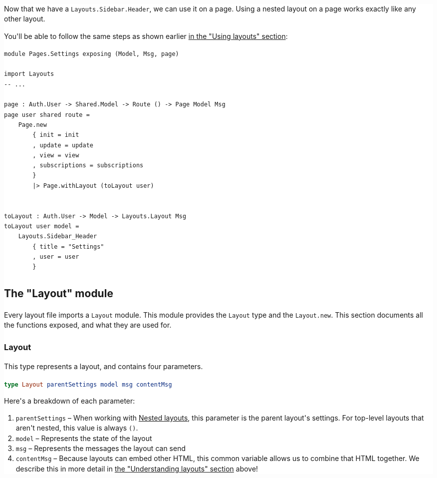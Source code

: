 Now that we have a `Layouts.Sidebar.Header`, we can use it on a page. Using a nested layout on a page
works exactly like any other layout.

You'll be able to follow the same steps as shown earlier [in the "Using layouts" section](#using-layouts):


```elm{3,14,17-22}
module Pages.Settings exposing (Model, Msg, page)

import Layouts
-- ...

page : Auth.User -> Shared.Model -> Route () -> Page Model Msg
page user shared route =
    Page.new
        { init = init
        , update = update
        , view = view
        , subscriptions = subscriptions
        }
        |> Page.withLayout (toLayout user)


toLayout : Auth.User -> Model -> Layouts.Layout Msg
toLayout user model =
    Layouts.Sidebar_Header
        { title = "Settings"
        , user = user
        }
```

## The "Layout" module

Every layout file imports a `Layout` module. This module provides the `Layout` type and the `Layout.new`. This section documents all the functions exposed, and what they are used for.

### Layout

This type represents a layout, and contains four parameters. 

```elm
type Layout parentSettings model msg contentMsg
```

Here's a breakdown of each parameter:

1. `parentSettings` – When working with [Nested layouts](#nested-layouts), this parameter is the parent layout's settings. For top-level layouts that aren't nested, this value is always `()`.
2. `model` – Represents the state of the layout
3. `msg` – Represents the messages the layout can send
4. `contentMsg` – Because layouts can embed other HTML, this common variable allows us to combine that HTML together. We describe this in more detail in [the "Understanding layouts" section](#understanding-layouts) above!
